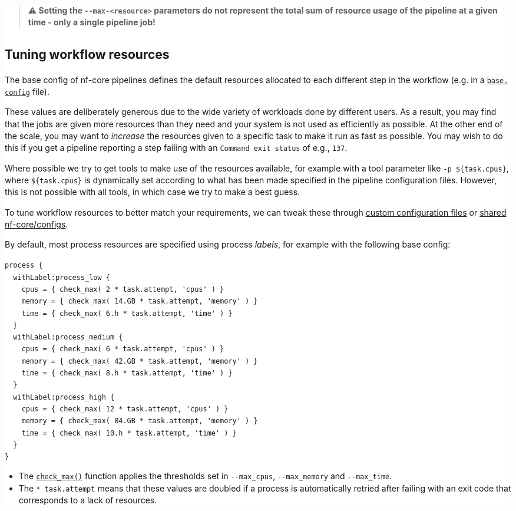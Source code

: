 > **:warning: Setting the `--max-<resource>` parameters do not represent the total sum of resource usage of the pipeline at a given time - only a single pipeline job!**

## Tuning workflow resources

The base config of nf-core pipelines defines the default resources allocated to each different step in the workflow (e.g. in a [`base.config`](https://github.com/nf-core/rnaseq/blob/master/conf/base.config) file).

These values are deliberately generous due to the wide variety of workloads done by different users.
As a result, you may find that the jobs are given more resources than they need and your system is not used as efficiently as possible.
At the other end of the scale, you may want to _increase_ the resources given to a specific task to make it run as fast as possible. You may wish to do this if you get a pipeline reporting a step failing with an `Command exit status` of e.g., `137`.

Where possible we try to get tools to make use of the resources available, for example with a tool parameter like `-p ${task.cpus}`, where `${task.cpus}` is dynamically set according to what has been made specified in the pipeline configuration files. However, this is not possible with all tools, in which case we try to make a best guess.

To tune workflow resources to better match your requirements, we can tweak these through [custom configuration files](#custom-configuration-files) or [shared nf-core/configs](#shared-nf-coreconfigs).

By default, most process resources are specified using process _labels_, for example with the following base config:

```nextflow
process {
  withLabel:process_low {
    cpus = { check_max( 2 * task.attempt, 'cpus' ) }
    memory = { check_max( 14.GB * task.attempt, 'memory' ) }
    time = { check_max( 6.h * task.attempt, 'time' ) }
  }
  withLabel:process_medium {
    cpus = { check_max( 6 * task.attempt, 'cpus' ) }
    memory = { check_max( 42.GB * task.attempt, 'memory' ) }
    time = { check_max( 8.h * task.attempt, 'time' ) }
  }
  withLabel:process_high {
    cpus = { check_max( 12 * task.attempt, 'cpus' ) }
    memory = { check_max( 84.GB * task.attempt, 'memory' ) }
    time = { check_max( 10.h * task.attempt, 'time' ) }
  }
}
```

- The [`check_max()`](https://github.com/nf-core/tools/blob/99961bedab1518f592668727a4d692c4ddf3c336/nf_core/pipeline-template/nextflow.config#L206-L237) function applies the thresholds set in `--max_cpus`, `--max_memory` and `--max_time`.
- The `* task.attempt` means that these values are doubled if a process is automatically retried after failing with an exit code that corresponds to a lack of resources.
